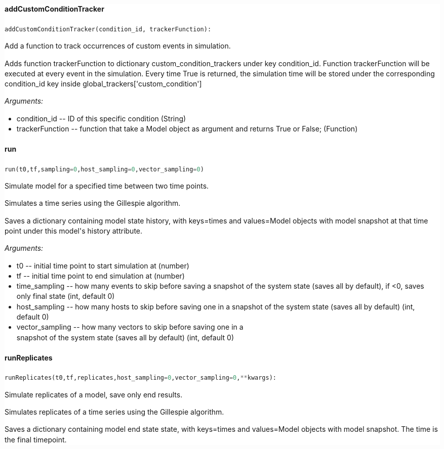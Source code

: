 #### addCustomConditionTracker
```python
addCustomConditionTracker(condition_id, trackerFunction):
```


Add a function to track occurrences of custom events in simulation.

Adds function trackerFunction to dictionary custom_condition_trackers
under key condition_id. Function trackerFunction will be executed at
every event in the simulation. Every time True is returned,
the simulation time will be stored under the corresponding condition_id
key inside global_trackers['custom_condition']

_Arguments:_
- condition_id -- ID of this specific condition (String)
- trackerFunction -- function that take a Model object as argument and
    returns True or False; (Function)

#### run

```python
run(t0,tf,sampling=0,host_sampling=0,vector_sampling=0)
```


Simulate model for a specified time between two time points.

Simulates a time series using the Gillespie algorithm.

Saves a dictionary containing model state history, with keys=times and
values=Model objects with model snapshot at that time point under this
model's history attribute.

_Arguments:_
- t0 -- initial time point to start simulation at (number)
- tf -- initial time point to end simulation at (number)
- time_sampling -- how many events to skip before saving a snapshot of the
    system state (saves all by default), if <0, saves only final state
    (int, default 0)
- host_sampling -- how many hosts to skip before saving one in a snapshot
    of the system state (saves all by default) (int, default 0)
- vector_sampling -- how many vectors to skip before saving one in a  
    snapshot of the system state (saves all by default) (int, default 0)

#### runReplicates

```python
runReplicates(t0,tf,replicates,host_sampling=0,vector_sampling=0,**kwargs):
```


Simulate replicates of a model, save only end results.

Simulates replicates of a time series using the Gillespie algorithm.

Saves a dictionary containing model end state state, with keys=times and
values=Model objects with model snapshot. The time is the final
timepoint.
